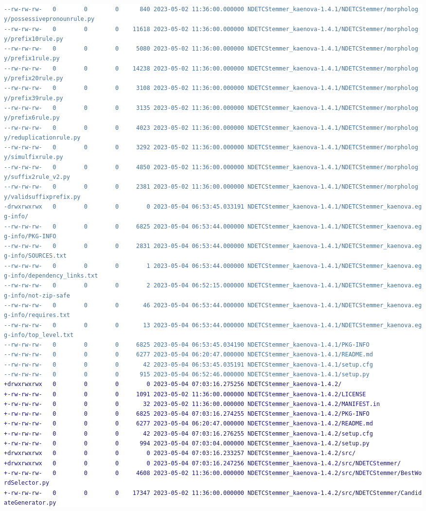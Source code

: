 ```diff
--rw-rw-rw-   0        0        0      840 2023-05-02 11:36:00.000000 NDETCStemmer_kaenova-1.4.1/NDETCStemmer/morphology/possessivepronounrule.py
--rw-rw-rw-   0        0        0    11618 2023-05-02 11:36:00.000000 NDETCStemmer_kaenova-1.4.1/NDETCStemmer/morphology/prefix10rule.py
--rw-rw-rw-   0        0        0     5080 2023-05-02 11:36:00.000000 NDETCStemmer_kaenova-1.4.1/NDETCStemmer/morphology/prefix1rule.py
--rw-rw-rw-   0        0        0    14238 2023-05-02 11:36:00.000000 NDETCStemmer_kaenova-1.4.1/NDETCStemmer/morphology/prefix20rule.py
--rw-rw-rw-   0        0        0     3108 2023-05-02 11:36:00.000000 NDETCStemmer_kaenova-1.4.1/NDETCStemmer/morphology/prefix39rule.py
--rw-rw-rw-   0        0        0     3135 2023-05-02 11:36:00.000000 NDETCStemmer_kaenova-1.4.1/NDETCStemmer/morphology/prefix6rule.py
--rw-rw-rw-   0        0        0     4023 2023-05-02 11:36:00.000000 NDETCStemmer_kaenova-1.4.1/NDETCStemmer/morphology/reduplicationrule.py
--rw-rw-rw-   0        0        0     3292 2023-05-02 11:36:00.000000 NDETCStemmer_kaenova-1.4.1/NDETCStemmer/morphology/simulfixrule.py
--rw-rw-rw-   0        0        0     4850 2023-05-02 11:36:00.000000 NDETCStemmer_kaenova-1.4.1/NDETCStemmer/morphology/suffix2rule_v2.py
--rw-rw-rw-   0        0        0     2381 2023-05-02 11:36:00.000000 NDETCStemmer_kaenova-1.4.1/NDETCStemmer/morphology/validsuffixprefix.py
-drwxrwxrwx   0        0        0        0 2023-05-04 06:53:45.033191 NDETCStemmer_kaenova-1.4.1/NDETCStemmer_kaenova.egg-info/
--rw-rw-rw-   0        0        0     6825 2023-05-04 06:53:44.000000 NDETCStemmer_kaenova-1.4.1/NDETCStemmer_kaenova.egg-info/PKG-INFO
--rw-rw-rw-   0        0        0     2831 2023-05-04 06:53:44.000000 NDETCStemmer_kaenova-1.4.1/NDETCStemmer_kaenova.egg-info/SOURCES.txt
--rw-rw-rw-   0        0        0        1 2023-05-04 06:53:44.000000 NDETCStemmer_kaenova-1.4.1/NDETCStemmer_kaenova.egg-info/dependency_links.txt
--rw-rw-rw-   0        0        0        2 2023-05-04 06:52:15.000000 NDETCStemmer_kaenova-1.4.1/NDETCStemmer_kaenova.egg-info/not-zip-safe
--rw-rw-rw-   0        0        0       46 2023-05-04 06:53:44.000000 NDETCStemmer_kaenova-1.4.1/NDETCStemmer_kaenova.egg-info/requires.txt
--rw-rw-rw-   0        0        0       13 2023-05-04 06:53:44.000000 NDETCStemmer_kaenova-1.4.1/NDETCStemmer_kaenova.egg-info/top_level.txt
--rw-rw-rw-   0        0        0     6825 2023-05-04 06:53:45.034190 NDETCStemmer_kaenova-1.4.1/PKG-INFO
--rw-rw-rw-   0        0        0     6277 2023-05-04 06:20:47.000000 NDETCStemmer_kaenova-1.4.1/README.md
--rw-rw-rw-   0        0        0       42 2023-05-04 06:53:45.035191 NDETCStemmer_kaenova-1.4.1/setup.cfg
--rw-rw-rw-   0        0        0      915 2023-05-04 06:52:46.000000 NDETCStemmer_kaenova-1.4.1/setup.py
+drwxrwxrwx   0        0        0        0 2023-05-04 07:03:16.275256 NDETCStemmer_kaenova-1.4.2/
+-rw-rw-rw-   0        0        0     1091 2023-05-02 11:36:00.000000 NDETCStemmer_kaenova-1.4.2/LICENSE
+-rw-rw-rw-   0        0        0       32 2023-05-02 11:36:00.000000 NDETCStemmer_kaenova-1.4.2/MANIFEST.in
+-rw-rw-rw-   0        0        0     6825 2023-05-04 07:03:16.274255 NDETCStemmer_kaenova-1.4.2/PKG-INFO
+-rw-rw-rw-   0        0        0     6277 2023-05-04 06:20:47.000000 NDETCStemmer_kaenova-1.4.2/README.md
+-rw-rw-rw-   0        0        0       42 2023-05-04 07:03:16.276255 NDETCStemmer_kaenova-1.4.2/setup.cfg
+-rw-rw-rw-   0        0        0      994 2023-05-04 07:03:04.000000 NDETCStemmer_kaenova-1.4.2/setup.py
+drwxrwxrwx   0        0        0        0 2023-05-04 07:03:16.233257 NDETCStemmer_kaenova-1.4.2/src/
+drwxrwxrwx   0        0        0        0 2023-05-04 07:03:16.247256 NDETCStemmer_kaenova-1.4.2/src/NDETCStemmer/
+-rw-rw-rw-   0        0        0     4608 2023-05-02 11:36:00.000000 NDETCStemmer_kaenova-1.4.2/src/NDETCStemmer/BestWordSelector.py
+-rw-rw-rw-   0        0        0    17347 2023-05-02 11:36:00.000000 NDETCStemmer_kaenova-1.4.2/src/NDETCStemmer/CandidateGenerator.py
```